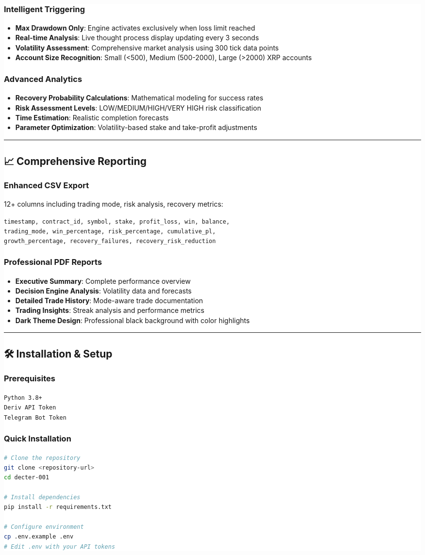 ### Intelligent Triggering
- **Max Drawdown Only**: Engine activates exclusively when loss limit reached
- **Real-time Analysis**: Live thought process display updating every 3 seconds
- **Volatility Assessment**: Comprehensive market analysis using 300 tick data points
- **Account Size Recognition**: Small (<500), Medium (500-2000), Large (>2000) XRP accounts

### Advanced Analytics
- **Recovery Probability Calculations**: Mathematical modeling for success rates
- **Risk Assessment Levels**: LOW/MEDIUM/HIGH/VERY HIGH risk classification
- **Time Estimation**: Realistic completion forecasts
- **Parameter Optimization**: Volatility-based stake and take-profit adjustments

---

## 📈 Comprehensive Reporting

### Enhanced CSV Export
12+ columns including trading mode, risk analysis, recovery metrics:
```csv
timestamp, contract_id, symbol, stake, profit_loss, win, balance, 
trading_mode, win_percentage, risk_percentage, cumulative_pl, 
growth_percentage, recovery_failures, recovery_risk_reduction
```

### Professional PDF Reports
- **Executive Summary**: Complete performance overview
- **Decision Engine Analysis**: Volatility data and forecasts  
- **Detailed Trade History**: Mode-aware trade documentation
- **Trading Insights**: Streak analysis and performance metrics
- **Dark Theme Design**: Professional black background with color highlights

---

## 🛠️ Installation & Setup

### Prerequisites
```bash
Python 3.8+
Deriv API Token
Telegram Bot Token
```

### Quick Installation
```bash
# Clone the repository
git clone <repository-url>
cd decter-001

# Install dependencies
pip install -r requirements.txt

# Configure environment
cp .env.example .env
# Edit .env with your API tokens
```
